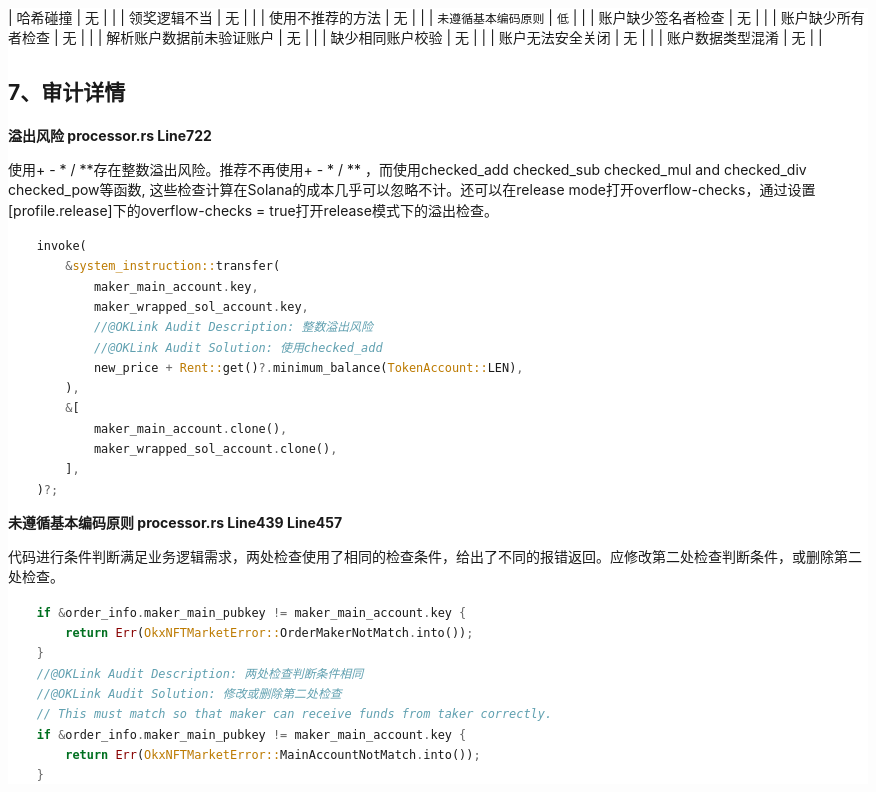 | 哈希碰撞    | 无    |    |
| 领奖逻辑不当    | 无    |    |
| 使用不推荐的方法    | 无    |     |
| `未遵循基本编码原则`    | `低`    |    |
| 账户缺少签名者检查    | 无    |     |
| 账户缺少所有者检查   | 无    |     |
| 解析账户数据前未验证账户    | 无    |     |
| 缺少相同账户校验   | 无    |     |
| 账户无法安全关闭    | 无    |     |
| 账户数据类型混淆    | 无    |     |

## 7、审计详情

**溢出风险 processor.rs Line722**

使用+ - * / **存在整数溢出风险。推荐不再使用+ - * / ** ，而使用checked_add checked_sub checked_mul and checked_div checked_pow等函数, 这些检查计算在Solana的成本几乎可以忽略不计。还可以在release mode打开overflow-checks，通过设置[profile.release]下的overflow-checks = true打开release模式下的溢出检查。

```Rust
    invoke(
        &system_instruction::transfer(
            maker_main_account.key,
            maker_wrapped_sol_account.key,
            //@OKLink Audit Description: 整数溢出风险
            //@OKLink Audit Solution: 使用checked_add
            new_price + Rent::get()?.minimum_balance(TokenAccount::LEN),
        ),
        &[
            maker_main_account.clone(),
            maker_wrapped_sol_account.clone(),
        ],
    )?;
```

**未遵循基本编码原则 processor.rs Line439 Line457**

代码进行条件判断满足业务逻辑需求，两处检查使用了相同的检查条件，给出了不同的报错返回。应修改第二处检查判断条件，或删除第二处检查。

```Rust
    if &order_info.maker_main_pubkey != maker_main_account.key {
        return Err(OkxNFTMarketError::OrderMakerNotMatch.into());
    }
    //@OKLink Audit Description: 两处检查判断条件相同
    //@OKLink Audit Solution: 修改或删除第二处检查
    // This must match so that maker can receive funds from taker correctly.
    if &order_info.maker_main_pubkey != maker_main_account.key {
        return Err(OkxNFTMarketError::MainAccountNotMatch.into());
    }

```
